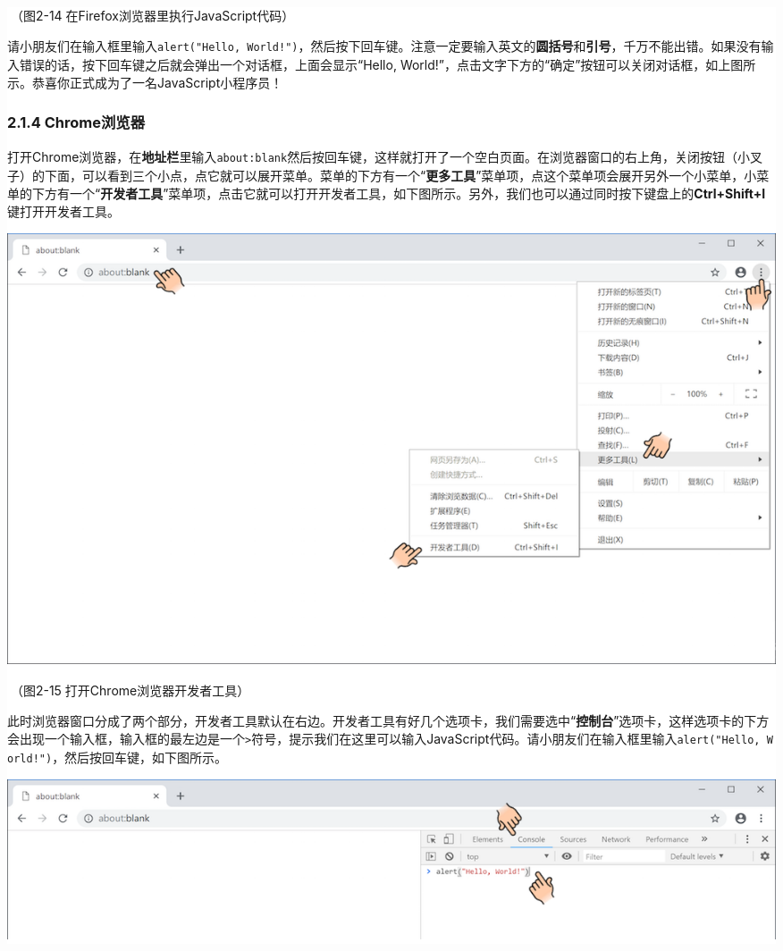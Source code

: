 ​			（图2-14 在Firefox浏览器里执行JavaScript代码）

请小朋友们在输入框里输入`alert("Hello, World!")`，然后按下回车键。注意一定要输入英文的**圆括号**和**引号**，千万不能出错。如果没有输入错误的话，按下回车键之后就会弹出一个对话框，上面会显示“Hello, World!”，点击文字下方的“确定”按钮可以关闭对话框，如上图所示。恭喜你正式成为了一名JavaScript小程序员！



### 2.1.4 Chrome浏览器

打开Chrome浏览器，在**地址栏**里输入`about:blank`然后按回车键，这样就打开了一个空白页面。在浏览器窗口的右上角，关闭按钮（小叉子）的下面，可以看到三个小点，点它就可以展开菜单。菜单的下方有一个“**更多工具**”菜单项，点这个菜单项会展开另外一个小菜单，小菜单的下方有一个“**开发者工具**”菜单项，点击它就可以打开开发者工具，如下图所示。另外，我们也可以通过同时按下键盘上的**Ctrl+Shift+I**键打开开发者工具。

![image-20181113234800915](figures/ch02/chrome_dev_tools.png)

​			（图2-15 打开Chrome浏览器开发者工具）

此时浏览器窗口分成了两个部分，开发者工具默认在右边。开发者工具有好几个选项卡，我们需要选中“**控制台**”选项卡，这样选项卡的下方会出现一个输入框，输入框的最左边是一个`>`符号，提示我们在这里可以输入JavaScript代码。请小朋友们在输入框里输入`alert("Hello, World!")`，然后按回车键，如下图所示。

![chrome_js_console](figures/ch02/chrome_hw.png)
